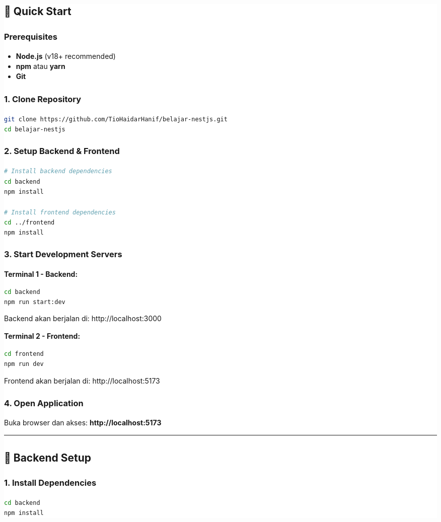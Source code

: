 
## 🚀 Quick Start

### Prerequisites

- **Node.js** (v18+ recommended)
- **npm** atau **yarn**
- **Git**

### 1. Clone Repository

```bash
git clone https://github.com/TioHaidarHanif/belajar-nestjs.git
cd belajar-nestjs
```

### 2. Setup Backend & Frontend

```bash
# Install backend dependencies
cd backend
npm install

# Install frontend dependencies
cd ../frontend
npm install
```

### 3. Start Development Servers

**Terminal 1 - Backend:**
```bash
cd backend
npm run start:dev
```
Backend akan berjalan di: http://localhost:3000

**Terminal 2 - Frontend:**
```bash
cd frontend
npm run dev
```
Frontend akan berjalan di: http://localhost:5173

### 4. Open Application

Buka browser dan akses: **http://localhost:5173**

---

## 🔧 Backend Setup

### 1. Install Dependencies
```bash
cd backend
npm install
```
